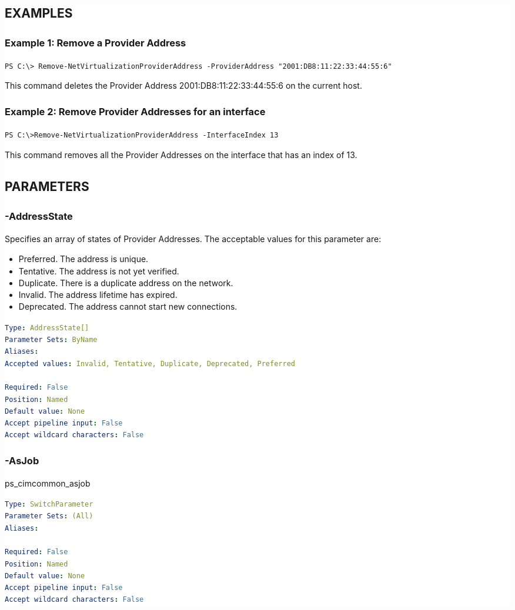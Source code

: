 ## EXAMPLES

### Example 1: Remove a Provider Address
```
PS C:\> Remove-NetVirtualizationProviderAddress -ProviderAddress "2001:DB8:11:22:33:44:55:6"
```

This command deletes the Provider Address 2001:DB8:11:22:33:44:55:6 on the current host.

### Example 2: Remove Provider Addresses for an interface
```
PS C:\>Remove-NetVirtualizationProviderAddress -InterfaceIndex 13
```

This command removes all the Provider Addresses on the interface that has an index of 13.

## PARAMETERS

### -AddressState
Specifies an array of states of Provider Addresses.
The acceptable values for this parameter are:

- Preferred.
The address is unique. 
- Tentative.
The address is not yet verified. 
- Duplicate.
There is a duplicate address on the network. 
- Invalid.
The address lifetime has expired. 
- Deprecated.
The address cannot start new connections.

```yaml
Type: AddressState[]
Parameter Sets: ByName
Aliases: 
Accepted values: Invalid, Tentative, Duplicate, Deprecated, Preferred

Required: False
Position: Named
Default value: None
Accept pipeline input: False
Accept wildcard characters: False
```

### -AsJob
ps_cimcommon_asjob

```yaml
Type: SwitchParameter
Parameter Sets: (All)
Aliases: 

Required: False
Position: Named
Default value: None
Accept pipeline input: False
Accept wildcard characters: False
```
